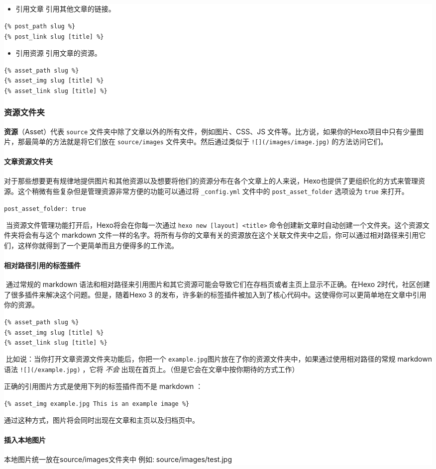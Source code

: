 - 引用文章
  引用其他文章的链接。
```(markdown)
{% post_path slug %}
{% post_link slug [title] %}
```

- 引用资源
  引用文章的资源。
```(markdown)
{% asset_path slug %}
{% asset_img slug [title] %}
{% asset_link slug [title] %}
```

### 资源文件夹

**资源**（Asset）代表 `source` 文件夹中除了文章以外的所有文件，例如图片、CSS、JS 文件等。比方说，如果你的Hexo项目中只有少量图片，那最简单的方法就是将它们放在 `source/images` 文件夹中。然后通过类似于  `![](/images/image.jpg)`  的方法访问它们。

#### 文章资源文件夹

​	对于那些想要更有规律地提供图片和其他资源以及想要将他们的资源分布在各个文章上的人来说，Hexo也提供了更组织化的方式来管理资源。这个稍微有些复杂但是管理资源非常方便的功能可以通过将 `_config.yml` 文件中的 `post_asset_folder` 选项设为 `true` 来打开。

```(yaml)
post_asset_folder: true
```

​	当资源文件管理功能打开后，Hexo将会在你每一次通过 `hexo new [layout] <title>` 命令创建新文章时自动创建一个文件夹。这个资源文件夹将会有与这个 markdown 文件一样的名字。将所有与你的文章有关的资源放在这个关联文件夹中之后，你可以通过相对路径来引用它们，这样你就得到了一个更简单而且方便得多的工作流。

#### 相对路径引用的标签插件

​	通过常规的 markdown 语法和相对路径来引用图片和其它资源可能会导致它们在存档页或者主页上显示不正确。在Hexo 2时代，社区创建了很多插件来解决这个问题。但是，随着Hexo 3 的发布，许多新的标签插件被加入到了核心代码中。这使得你可以更简单地在文章中引用你的资源。

```(markdown)
{% asset_path slug %}
{% asset_img slug [title] %}
{% asset_link slug [title] %}
```

​	比如说：当你打开文章资源文件夹功能后，你把一个 `example.jpg`图片放在了你的资源文件夹中，如果通过使用相对路径的常规 markdown 语法 `![](/example.jpg)` ，它将 *不会* 出现在首页上。（但是它会在文章中按你期待的方式工作）

正确的引用图片方式是使用下列的标签插件而不是 markdown ：

```(markdown)
{% asset_img example.jpg This is an example image %}
```

通过这种方式，图片将会同时出现在文章和主页以及归档页中。

#### 插入本地图片

本地图片统一放在source/images文件夹中
例如: source/images/test.jpg
